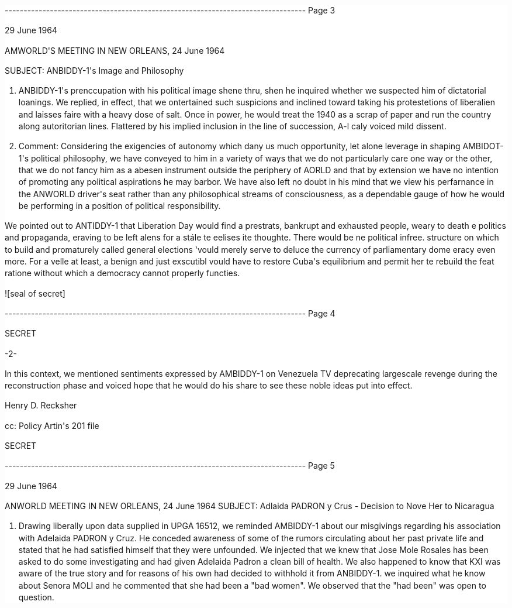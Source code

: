 
-------------------------------------------------------------------------------- Page 3

29 June 1964

AMWORLD'S MEETING IN NEW ORLEANS, 24 June 1964

SUBJECT: ANBIDDY-1's Image and Philosophy

1. ANBIDDY-1's prenccupation with his political image shene thru, shen he inquired whether we suspected him of dictatorial loanings. We replied, in effect, that we ontertained such suspicions and inclined toward taking his protestetions of liberalien and laisses faire with a heavy dose of salt. Once in power, he would treat the 1940 as a scrap of paper and run the country along autoritorian lines. Flattered by his implied inclusion in the line of succession, A-l caly voiced mild dissent.

2. Comment: Considering the exigencies of autonomy which dany us much opportunity, let alone leverage in shaping AMBIDOT-1's political philosophy, we have conveyed to him in a variety of ways that we do not particularly care one way or the other, that we do not fancy him as a abesen instrument outside the periphery of AORLD and that by extension we have no intention of promoting any political aspirations he may barbor. We have also left no doubt in his mind that we view his perfarnance in the ANWORLD driver's seat rather than any philosophical streams of consciousness, as a dependable gauge of how he would be performing in a position of political responsibility.

We pointed out to ANTIDDY-1 that Liberation Day would find a prestrats, bankrupt and exhausted people, weary to death e politics and propaganda, eraving to be left alens for a stále te eelises ite thoughte. There would be ne political infree. structure on which to build and promaturely called general elections 'vould merely serve to deluce the currency of parliamentary dome eracy even more. For a velle at least, a benign and just exscutibl vould have to restore Cuba's equilibrium and permit her te rebuild the feat ratione without which a democracy cannot properly functies.

![seal of secret]


-------------------------------------------------------------------------------- Page 4

SECRET

-2-

In this context, we mentioned sentiments expressed by AMBIDDY-1 on Venezuela TV deprecating largescale revenge during the reconstruction phase and voiced hope that he would do his share to see these noble ideas put into effect.

Henry D. Recksher

cc: Policy
Artin's 201 file

SECRET


-------------------------------------------------------------------------------- Page 5

29 June 1964

ANWORLD MEETING IN NEW ORLEANS, 24 June 1964
SUBJECT: Adlaida PADRON y Crus - Decision to Nove Her to Nicaragua

1.  Drawing liberally upon data supplied in UPGA 16512, we reminded AMBIDDY-1 about our misgivings regarding his association with Adelaida PADRON y Cruz. He conceded awareness of some of the rumors circulating about her past private life and stated that he had satisfied himself that they were unfounded. We injected that we knew that Jose Mole Rosales has been asked to do some investigating and had given Adelaida Padron a clean bill of health. We also happened to know that KXI was aware of the true story and for reasons of his own had decided to withhold it from ANBIDDY-1. we inquired what he know about Senora MOLI and he commented that she had been a "bad women". We observed that the "had been" was open to question.
